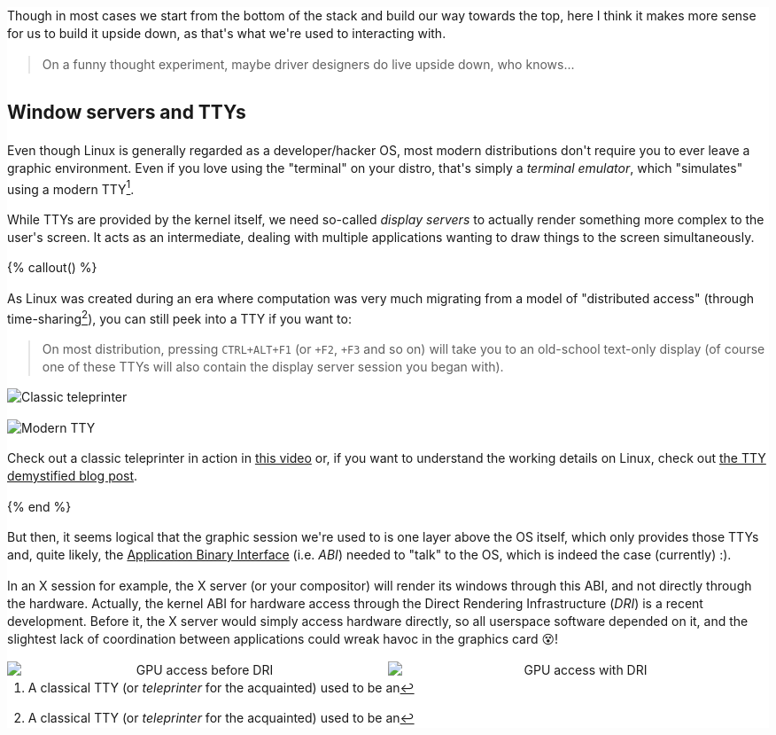 Though in most cases we start from the bottom of the stack and build our way
towards the top, here I think it makes more sense for us to build it upside
down, as that's what we're used to interacting with.

> On a funny thought experiment, maybe driver designers do live upside down,
> who knows...

## Window servers and TTYs

Even though Linux is generally regarded as a developer/hacker OS, most modern
distributions don't require you to ever leave a graphic environment. Even if
you love using the "terminal" on your distro, that's simply a _terminal
emulator_, which "simulates" using a modern TTY[^6].

While TTYs are provided by the kernel itself, we need so-called _display
servers_ to actually render something more complex to the user's screen. It
acts as an intermediate, dealing with multiple applications wanting to draw
things to the screen simultaneously.

{% callout() %}

As Linux was created during an era where computation was very much migrating
from a model of "distributed access" (through time-sharing[^6]), you can still
peek into a TTY if you want to:

> On most distribution, pressing `CTRL+ALT+F1` (or `+F2`, `+F3` and so on) will
> take you to an old-school text-only display (of course one of these TTYs will
> also contain the display server session you began with).

![Classic teleprinter](/graphics-stack/teleprinter.jpeg)

![Modern TTY](/graphics-stack/tty-example.png)

Check out a classic teleprinter in action in
[this video](https://www.youtube.com/watch?v=2XLZ4Z8LpEE) or, if you want to
understand the working details on Linux, check out
[the TTY demystified blog post](https://www.linusakesson.net/programming/tty/index.php).

{% end %}

But then, it seems logical that the graphic session we're used to is one layer
above the OS itself, which only provides those TTYs and, quite likely, the
[Application Binary Interface](https://en.wikipedia.org/wiki/Application_binary_interface)
(i.e. _ABI_) needed to "talk" to the OS, which is indeed the case (currently)
:).

In an X session for example, the X server (or your compositor) will render its
windows through this ABI, and not directly through the hardware. Actually,
the kernel ABI for hardware access through the Direct Rendering Infrastructure
(_DRI_) is a recent development. Before it, the X server would simply access
hardware directly, so all userspace software depended on it, and the slightest
lack of coordination between applications could wreak havoc in the graphics
card 😵!

<p align="center">
  <img align="left" alt="GPU access before DRI" src="/graphics-stack/no-DRI.png" width="50%">
  <img align="right" alt="GPU access with DRI" src="/graphics-stack/DRI-simple.png" width="50%">
</p>


[^0]: A small disclaimer: of course there are many disabled people which need
[^1]: Which I might even talk about in another post -- excuse me, but that
[^6]: A classical TTY (or _teleprinter_ for the acquainted) used to be an
[^2]: [lwn.net - GEM v. TTM](https://lwn.net/Articles/283793/)
[^3]: [dri.freedesktop.org - DRM Memory Management](https://dri.freedesktop.org/docs/drm/gpu/drm-mm.html)
[^4]: [youtube.com - the TTM memory manager](https://www.youtube.com/watch?v=MG7_tUNKSt0).
[^5]: The attentive reader might have thought about Intel's discrete video